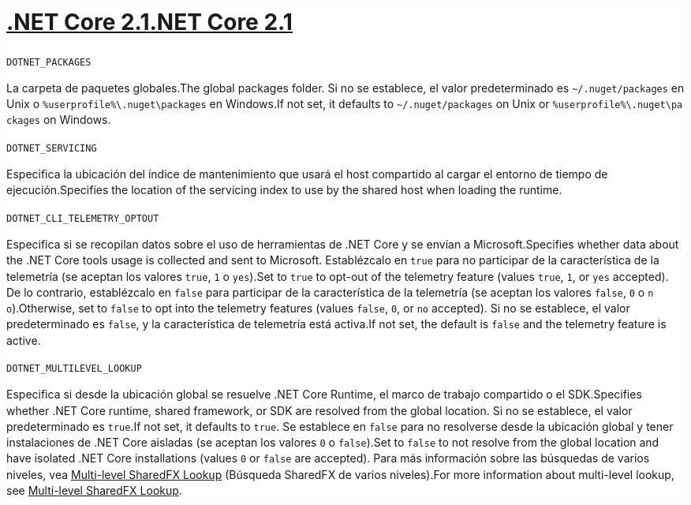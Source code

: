 # <a name="net-core-21"></a>[<span data-ttu-id="ee5dc-333">.NET Core 2.1</span><span class="sxs-lookup"><span data-stu-id="ee5dc-333">.NET Core 2.1</span></span>](#tab/netcore21)

`DOTNET_PACKAGES`

<span data-ttu-id="ee5dc-334">La carpeta de paquetes globales.</span><span class="sxs-lookup"><span data-stu-id="ee5dc-334">The global packages folder.</span></span> <span data-ttu-id="ee5dc-335">Si no se establece, el valor predeterminado es `~/.nuget/packages` en Unix o `%userprofile%\.nuget\packages` en Windows.</span><span class="sxs-lookup"><span data-stu-id="ee5dc-335">If not set, it defaults to `~/.nuget/packages` on Unix or `%userprofile%\.nuget\packages` on Windows.</span></span>

`DOTNET_SERVICING`

<span data-ttu-id="ee5dc-336">Especifica la ubicación del índice de mantenimiento que usará el host compartido al cargar el entorno de tiempo de ejecución.</span><span class="sxs-lookup"><span data-stu-id="ee5dc-336">Specifies the location of the servicing index to use by the shared host when loading the runtime.</span></span>

`DOTNET_CLI_TELEMETRY_OPTOUT`

<span data-ttu-id="ee5dc-337">Especifica si se recopilan datos sobre el uso de herramientas de .NET Core y se envían a Microsoft.</span><span class="sxs-lookup"><span data-stu-id="ee5dc-337">Specifies whether data about the .NET Core tools usage is collected and sent to Microsoft.</span></span> <span data-ttu-id="ee5dc-338">Establézcalo en `true` para no participar de la característica de la telemetría (se aceptan los valores `true`, `1` o `yes`).</span><span class="sxs-lookup"><span data-stu-id="ee5dc-338">Set to `true` to opt-out of the telemetry feature (values `true`, `1`, or `yes` accepted).</span></span> <span data-ttu-id="ee5dc-339">De lo contrario, establézcalo en `false` para participar de la característica de la telemetría (se aceptan los valores `false`, `0` o `no`).</span><span class="sxs-lookup"><span data-stu-id="ee5dc-339">Otherwise, set to `false` to opt into the telemetry features (values `false`, `0`, or `no` accepted).</span></span> <span data-ttu-id="ee5dc-340">Si no se establece, el valor predeterminado es `false`, y la característica de telemetría está activa.</span><span class="sxs-lookup"><span data-stu-id="ee5dc-340">If not set, the default is `false` and the telemetry feature is active.</span></span>

`DOTNET_MULTILEVEL_LOOKUP`

<span data-ttu-id="ee5dc-341">Especifica si desde la ubicación global se resuelve .NET Core Runtime, el marco de trabajo compartido o el SDK.</span><span class="sxs-lookup"><span data-stu-id="ee5dc-341">Specifies whether .NET Core runtime, shared framework, or SDK are resolved from the global location.</span></span> <span data-ttu-id="ee5dc-342">Si no se establece, el valor predeterminado es `true`.</span><span class="sxs-lookup"><span data-stu-id="ee5dc-342">If not set, it defaults to `true`.</span></span> <span data-ttu-id="ee5dc-343">Se establece en `false` para no resolverse desde la ubicación global y tener instalaciones de .NET Core aisladas (se aceptan los valores `0` o `false`).</span><span class="sxs-lookup"><span data-stu-id="ee5dc-343">Set to `false` to not resolve from the global location and have isolated .NET Core installations (values `0` or `false` are accepted).</span></span> <span data-ttu-id="ee5dc-344">Para más información sobre las búsquedas de varios niveles, vea [Multi-level SharedFX Lookup](https://github.com/dotnet/core-setup/blob/master/Documentation/design-docs/multilevel-sharedfx-lookup.md) (Búsqueda SharedFX de varios niveles).</span><span class="sxs-lookup"><span data-stu-id="ee5dc-344">For more information about multi-level lookup, see [Multi-level SharedFX Lookup](https://github.com/dotnet/core-setup/blob/master/Documentation/design-docs/multilevel-sharedfx-lookup.md).</span></span>
